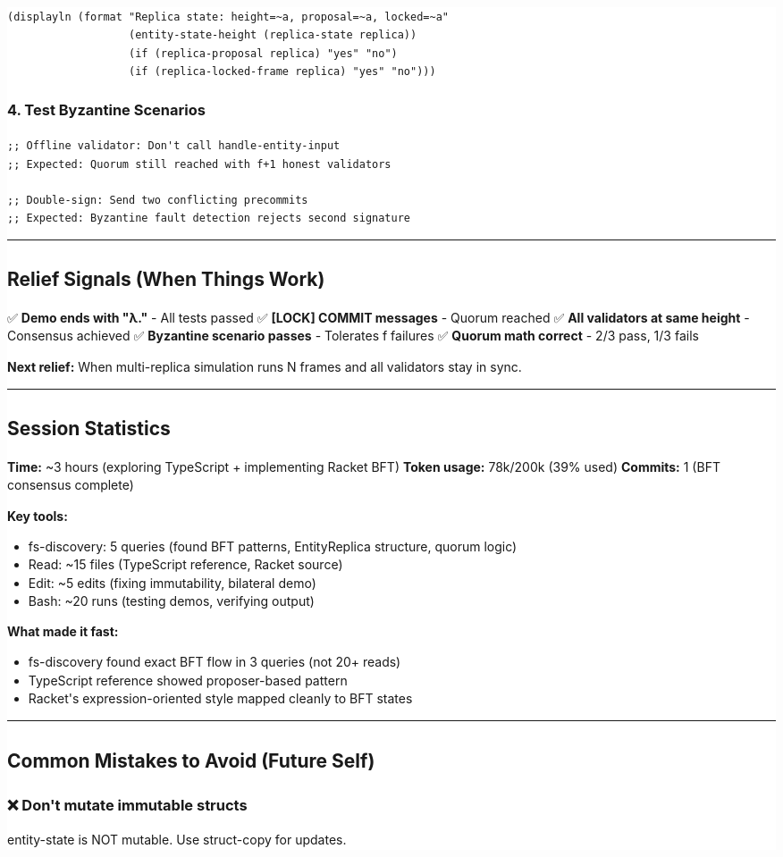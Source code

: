 ```racket
(displayln (format "Replica state: height=~a, proposal=~a, locked=~a"
                   (entity-state-height (replica-state replica))
                   (if (replica-proposal replica) "yes" "no")
                   (if (replica-locked-frame replica) "yes" "no")))
```

### 4. Test Byzantine Scenarios

```racket
;; Offline validator: Don't call handle-entity-input
;; Expected: Quorum still reached with f+1 honest validators

;; Double-sign: Send two conflicting precommits
;; Expected: Byzantine fault detection rejects second signature
```

---

## Relief Signals (When Things Work)

✅ **Demo ends with "λ."** - All tests passed
✅ **[LOCK] COMMIT messages** - Quorum reached
✅ **All validators at same height** - Consensus achieved
✅ **Byzantine scenario passes** - Tolerates f failures
✅ **Quorum math correct** - 2/3 pass, 1/3 fails

**Next relief:** When multi-replica simulation runs N frames and all validators stay in sync.

---

## Session Statistics

**Time:** ~3 hours (exploring TypeScript + implementing Racket BFT)
**Token usage:** 78k/200k (39% used)
**Commits:** 1 (BFT consensus complete)

**Key tools:**
- fs-discovery: 5 queries (found BFT patterns, EntityReplica structure, quorum logic)
- Read: ~15 files (TypeScript reference, Racket source)
- Edit: ~5 edits (fixing immutability, bilateral demo)
- Bash: ~20 runs (testing demos, verifying output)

**What made it fast:**
- fs-discovery found exact BFT flow in 3 queries (not 20+ reads)
- TypeScript reference showed proposer-based pattern
- Racket's expression-oriented style mapped cleanly to BFT states

---

## Common Mistakes to Avoid (Future Self)

### ❌ Don't mutate immutable structs
entity-state is NOT mutable. Use struct-copy for updates.
